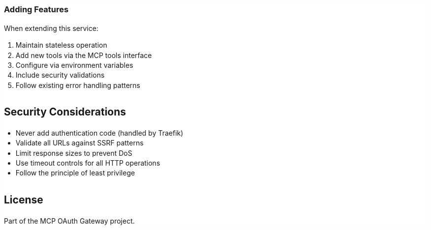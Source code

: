 ### Adding Features

When extending this service:
1. Maintain stateless operation
2. Add new tools via the MCP tools interface
3. Configure via environment variables
4. Include security validations
5. Follow existing error handling patterns

## Security Considerations

- Never add authentication code (handled by Traefik)
- Validate all URLs against SSRF patterns
- Limit response sizes to prevent DoS
- Use timeout controls for all HTTP operations
- Follow the principle of least privilege

## License

Part of the MCP OAuth Gateway project.
